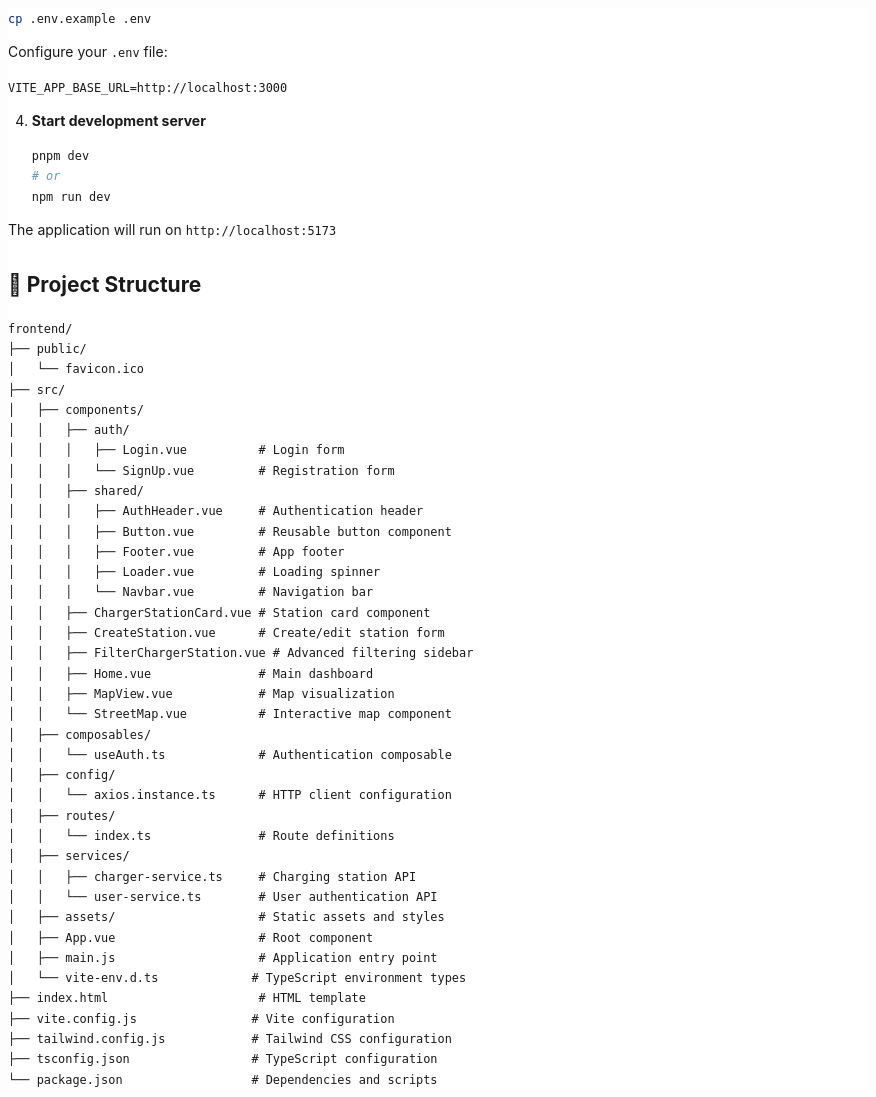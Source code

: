    ```bash
   cp .env.example .env
   ```

   Configure your `.env` file:

   ```env
   VITE_APP_BASE_URL=http://localhost:3000
   ```

4. **Start development server**
   ```bash
   pnpm dev
   # or
   npm run dev
   ```

The application will run on `http://localhost:5173`

## 📁 Project Structure

```
frontend/
├── public/
│   └── favicon.ico
├── src/
│   ├── components/
│   │   ├── auth/
│   │   │   ├── Login.vue          # Login form
│   │   │   └── SignUp.vue         # Registration form
│   │   ├── shared/
│   │   │   ├── AuthHeader.vue     # Authentication header
│   │   │   ├── Button.vue         # Reusable button component
│   │   │   ├── Footer.vue         # App footer
│   │   │   ├── Loader.vue         # Loading spinner
│   │   │   └── Navbar.vue         # Navigation bar
│   │   ├── ChargerStationCard.vue # Station card component
│   │   ├── CreateStation.vue      # Create/edit station form
│   │   ├── FilterChargerStation.vue # Advanced filtering sidebar
│   │   ├── Home.vue               # Main dashboard
│   │   ├── MapView.vue            # Map visualization
│   │   └── StreetMap.vue          # Interactive map component
│   ├── composables/
│   │   └── useAuth.ts             # Authentication composable
│   ├── config/
│   │   └── axios.instance.ts      # HTTP client configuration
│   ├── routes/
│   │   └── index.ts               # Route definitions
│   ├── services/
│   │   ├── charger-service.ts     # Charging station API
│   │   └── user-service.ts        # User authentication API
│   ├── assets/                    # Static assets and styles
│   ├── App.vue                    # Root component
│   ├── main.js                    # Application entry point
│   └── vite-env.d.ts             # TypeScript environment types
├── index.html                     # HTML template
├── vite.config.js                # Vite configuration
├── tailwind.config.js            # Tailwind CSS configuration
├── tsconfig.json                 # TypeScript configuration
└── package.json                  # Dependencies and scripts
```

